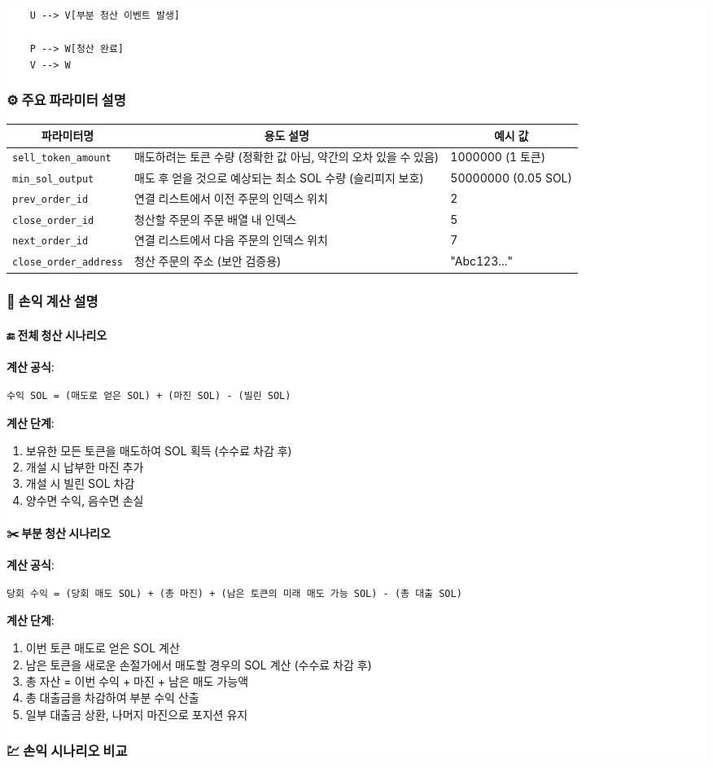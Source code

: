 ```mermaid
    U --> V[부분 청산 이벤트 발생]

    P --> W[청산 완료]
    V --> W
```

### ⚙️ 주요 파라미터 설명

| 파라미터명 | 용도 설명 | 예시 값 |
|---------|---------|--------|
| `sell_token_amount` | 매도하려는 토큰 수량 (정확한 값 아님, 약간의 오차 있을 수 있음) | 1000000 (1 토큰) |
| `min_sol_output` | 매도 후 얻을 것으로 예상되는 최소 SOL 수량 (슬리피지 보호) | 50000000 (0.05 SOL) |
| `prev_order_id` | 연결 리스트에서 이전 주문의 인덱스 위치 | 2 |
| `close_order_id` | 청산할 주문의 주문 배열 내 인덱스 | 5 |
| `next_order_id` | 연결 리스트에서 다음 주문의 인덱스 위치 | 7 |
| `close_order_address` | 청산 주문의 주소 (보안 검증용) | "Abc123..." |

### 🧮 손익 계산 설명

#### 🔚 전체 청산 시나리오

**계산 공식**:

```
수익 SOL = (매도로 얻은 SOL) + (마진 SOL) - (빌린 SOL)
```

**계산 단계**:
1. 보유한 모든 토큰을 매도하여 SOL 획득 (수수료 차감 후)
2. 개설 시 납부한 마진 추가
3. 개설 시 빌린 SOL 차감
4. 양수면 수익, 음수면 손실

#### ✂️ 부분 청산 시나리오

**계산 공식**:

```
당회 수익 = (당회 매도 SOL) + (총 마진) + (남은 토큰의 미래 매도 가능 SOL) - (총 대출 SOL)
```

**계산 단계**:
1. 이번 토큰 매도로 얻은 SOL 계산
2. 남은 토큰을 새로운 손절가에서 매도할 경우의 SOL 계산 (수수료 차감 후)
3. 총 자산 = 이번 수익 + 마진 + 남은 매도 가능액
4. 총 대출금을 차감하여 부분 수익 산출
5. 일부 대출금 상환, 나머지 마진으로 포지션 유지

### 💹 손익 시나리오 비교
